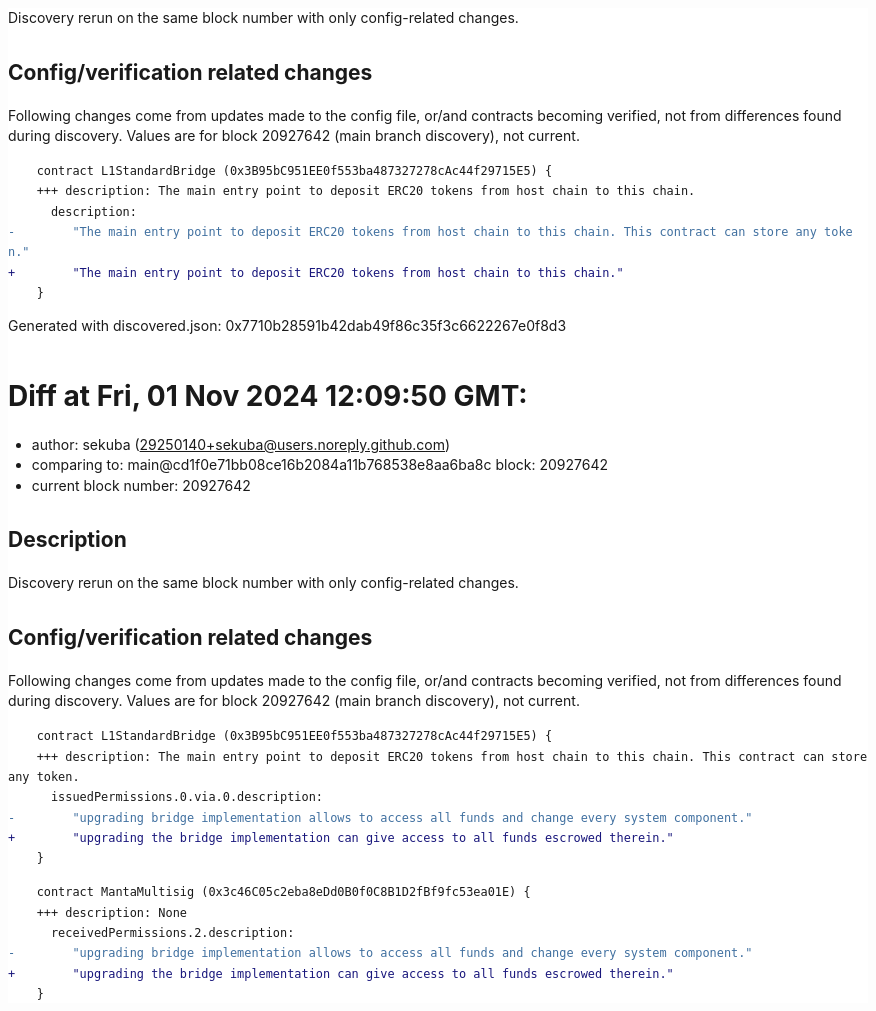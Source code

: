 Discovery rerun on the same block number with only config-related changes.

## Config/verification related changes

Following changes come from updates made to the config file,
or/and contracts becoming verified, not from differences found during
discovery. Values are for block 20927642 (main branch discovery), not current.

```diff
    contract L1StandardBridge (0x3B95bC951EE0f553ba487327278cAc44f29715E5) {
    +++ description: The main entry point to deposit ERC20 tokens from host chain to this chain.
      description:
-        "The main entry point to deposit ERC20 tokens from host chain to this chain. This contract can store any token."
+        "The main entry point to deposit ERC20 tokens from host chain to this chain."
    }
```

Generated with discovered.json: 0x7710b28591b42dab49f86c35f3c6622267e0f8d3

# Diff at Fri, 01 Nov 2024 12:09:50 GMT:

- author: sekuba (<29250140+sekuba@users.noreply.github.com>)
- comparing to: main@cd1f0e71bb08ce16b2084a11b768538e8aa6ba8c block: 20927642
- current block number: 20927642

## Description

Discovery rerun on the same block number with only config-related changes.

## Config/verification related changes

Following changes come from updates made to the config file,
or/and contracts becoming verified, not from differences found during
discovery. Values are for block 20927642 (main branch discovery), not current.

```diff
    contract L1StandardBridge (0x3B95bC951EE0f553ba487327278cAc44f29715E5) {
    +++ description: The main entry point to deposit ERC20 tokens from host chain to this chain. This contract can store any token.
      issuedPermissions.0.via.0.description:
-        "upgrading bridge implementation allows to access all funds and change every system component."
+        "upgrading the bridge implementation can give access to all funds escrowed therein."
    }
```

```diff
    contract MantaMultisig (0x3c46C05c2eba8eDd0B0f0C8B1D2fBf9fc53ea01E) {
    +++ description: None
      receivedPermissions.2.description:
-        "upgrading bridge implementation allows to access all funds and change every system component."
+        "upgrading the bridge implementation can give access to all funds escrowed therein."
    }
```
